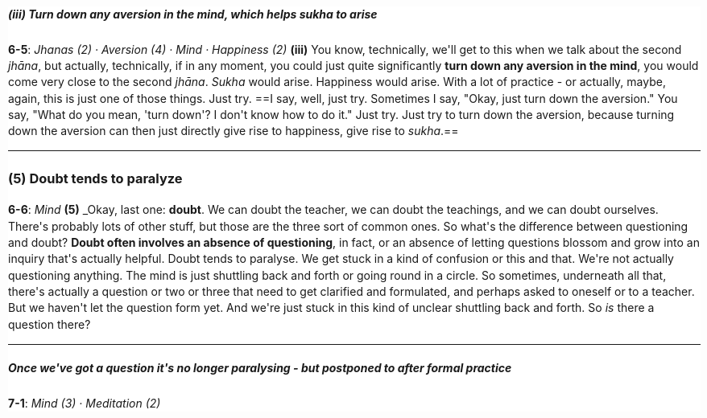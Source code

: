##### (iii) Turn down any aversion in the mind, which helps sukha to arise
<span class="counts">**<a aria-label-position="top" aria-label="1219 A Hidden Treasure - The Relationship with the Hindrances > ^6-5" data-href="1219 A Hidden Treasure - The Relationship with the Hindrances#^6-5" class="internal-link">6-5</a>**: _<a data-href="Jhanas" class="internal-link">Jhanas</a> (2) · <a data-href="Aversion" class="internal-link">Aversion</a> (4) · <a data-href="Mind" class="internal-link">Mind</a> · <a data-href="Happiness" class="internal-link">Happiness</a> (2)_</span>
<audio controls preload=metadata style=" width:300px;" controlslist="nodownload"><source src="https://dharmaseed.org/talks/60867/20191219-Rob_Burbea-GAIA-a_hidden_treasure_the_relationship_with_the_hindrances-60867.mp3#t=24:50" type="audio/mpeg">???</audio>
<span class="paragraph">**(iii)** You know, technically, we'll get to this when we talk about the second _<a aria-label-position="top" aria-label="Jhanas" data-href="Jhanas" class="internal-link">jhāna</a>_, but actually, technically, if in any moment, you could just quite significantly **turn down any <a data-href="aversion" class="internal-link">aversion</a> in the <a data-href="mind" class="internal-link">mind</a>**, you would come very close to the second _<a aria-label-position="top" aria-label="Jhanas" data-href="Jhanas" class="internal-link">jhāna</a>_. _Sukha_ would arise. <a data-href="Happiness" class="internal-link">Happiness</a> would arise. With a lot of practice - or actually, maybe, again, this is just one of those things. Just try. ==I say, well, just try. Sometimes I say, "Okay, just turn down the <a data-href="aversion" class="internal-link">aversion</a>." You say, "What do you mean, 'turn down'? I don't know how to do it." Just try. Just try to turn down the <a data-href="aversion" class="internal-link">aversion</a>, because turning down the <a data-href="aversion" class="internal-link">aversion</a> can then just directly give rise to <a data-href="happiness" class="internal-link">happiness</a>, give rise to _sukha_.==</span>

---
### (5) Doubt tends to paralyze
<span class="counts">**<a aria-label-position="top" aria-label="1219 A Hidden Treasure - The Relationship with the Hindrances > ^6-6" data-href="1219 A Hidden Treasure - The Relationship with the Hindrances#^6-6" class="internal-link">6-6</a>**: _<a data-href="Mind" class="internal-link">Mind</a>_</span>
<audio controls preload=metadata style=" width:300px;" controlslist="nodownload"><source src="https://dharmaseed.org/talks/60867/20191219-Rob_Burbea-GAIA-a_hidden_treasure_the_relationship_with_the_hindrances-60867.mp3#t=25:33" type="audio/mpeg">???</audio>
<span class="paragraph">**(5)** _Okay, last one: **doubt**. We can doubt the teacher, we can doubt the teachings, and we can doubt ourselves. There's probably lots of other stuff, but those are the three sort of common ones. So what's the difference between questioning and doubt? **Doubt often involves an absence of questioning**, in fact, or an absence of letting questions blossom and grow into an inquiry that's actually helpful. Doubt tends to paralyse. We get stuck in a kind of confusion or this and that. We're not actually questioning anything. The <a data-href="mind" class="internal-link">mind</a> is just shuttling back and forth or going round in a circle. So sometimes, underneath all that, there's actually a question or two or three that need to get clarified and formulated, and perhaps asked to oneself or to a teacher. But we haven't let the question form yet. And we're just stuck in this kind of unclear shuttling back and forth. So _is_ there a question there?</span>

---
##### Once we've got a question it's no longer paralysing - but postponed to after formal practice
<span class="counts">**<a aria-label-position="top" aria-label="1219 A Hidden Treasure - The Relationship with the Hindrances > ^7-1" data-href="1219 A Hidden Treasure - The Relationship with the Hindrances#^7-1" class="internal-link">7-1</a>**: _<a data-href="Mind" class="internal-link">Mind</a> (3) · <a data-href="Meditation" class="internal-link">Meditation</a> (2)_</span>
<audio controls preload=metadata style=" width:300px;" controlslist="nodownload"><source src="https://dharmaseed.org/talks/60867/20191219-Rob_Burbea-GAIA-a_hidden_treasure_the_relationship_with_the_hindrances-60867.mp3#t=26:42" type="audio/mpeg">???</audio>